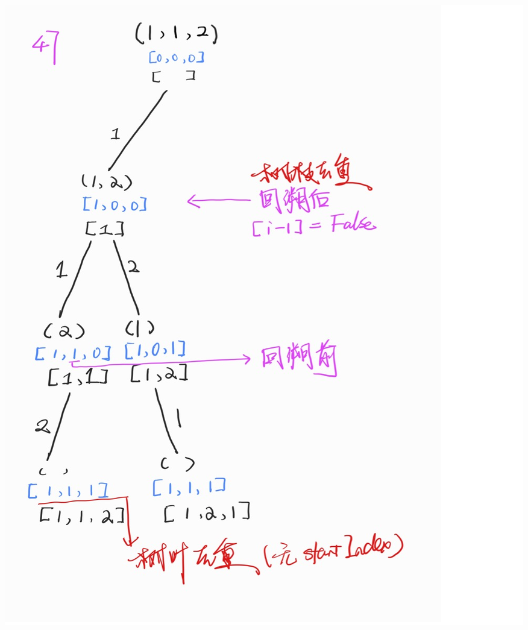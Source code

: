 ![Leetcode 47 ](https://github.com/samuelusc/Algomuscle/blob/main/assets/Day29/Leetcode47-draft.jpg)
